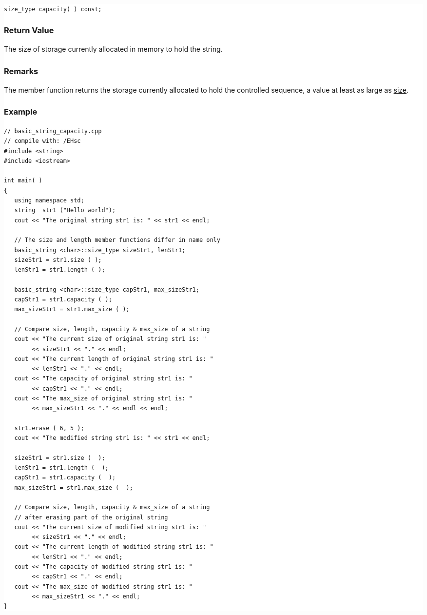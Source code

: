 ```  
size_type capacity( ) const;  
```  
  
### Return Value  
 The size of storage currently allocated in memory to hold the string.  
  
### Remarks  
 The member function returns the storage currently allocated to hold the controlled sequence, a value at least as large as [size](#basic_string__size).  
  
### Example  
  
```  
// basic_string_capacity.cpp  
// compile with: /EHsc  
#include <string>  
#include <iostream>  
  
int main( )   
{  
   using namespace std;  
   string  str1 ("Hello world");  
   cout << "The original string str1 is: " << str1 << endl;  
  
   // The size and length member functions differ in name only  
   basic_string <char>::size_type sizeStr1, lenStr1;  
   sizeStr1 = str1.size ( );  
   lenStr1 = str1.length ( );  
  
   basic_string <char>::size_type capStr1, max_sizeStr1;  
   capStr1 = str1.capacity ( );  
   max_sizeStr1 = str1.max_size ( );  
  
   // Compare size, length, capacity & max_size of a string  
   cout << "The current size of original string str1 is: "   
        << sizeStr1 << "." << endl;  
   cout << "The current length of original string str1 is: "   
        << lenStr1 << "." << endl;  
   cout << "The capacity of original string str1 is: "  
        << capStr1 << "." << endl;  
   cout << "The max_size of original string str1 is: "   
        << max_sizeStr1 << "." << endl << endl;  
  
   str1.erase ( 6, 5 );  
   cout << "The modified string str1 is: " << str1 << endl;  
  
   sizeStr1 = str1.size (  );  
   lenStr1 = str1.length (  );  
   capStr1 = str1.capacity (  );  
   max_sizeStr1 = str1.max_size (  );  
  
   // Compare size, length, capacity & max_size of a string  
   // after erasing part of the original string  
   cout << "The current size of modified string str1 is: "   
        << sizeStr1 << "." << endl;  
   cout << "The current length of modified string str1 is: "   
        << lenStr1 << "." << endl;  
   cout << "The capacity of modified string str1 is: "  
        << capStr1 << "." << endl;  
   cout << "The max_size of modified string str1 is: "   
        << max_sizeStr1 << "." << endl;  
}  
```  